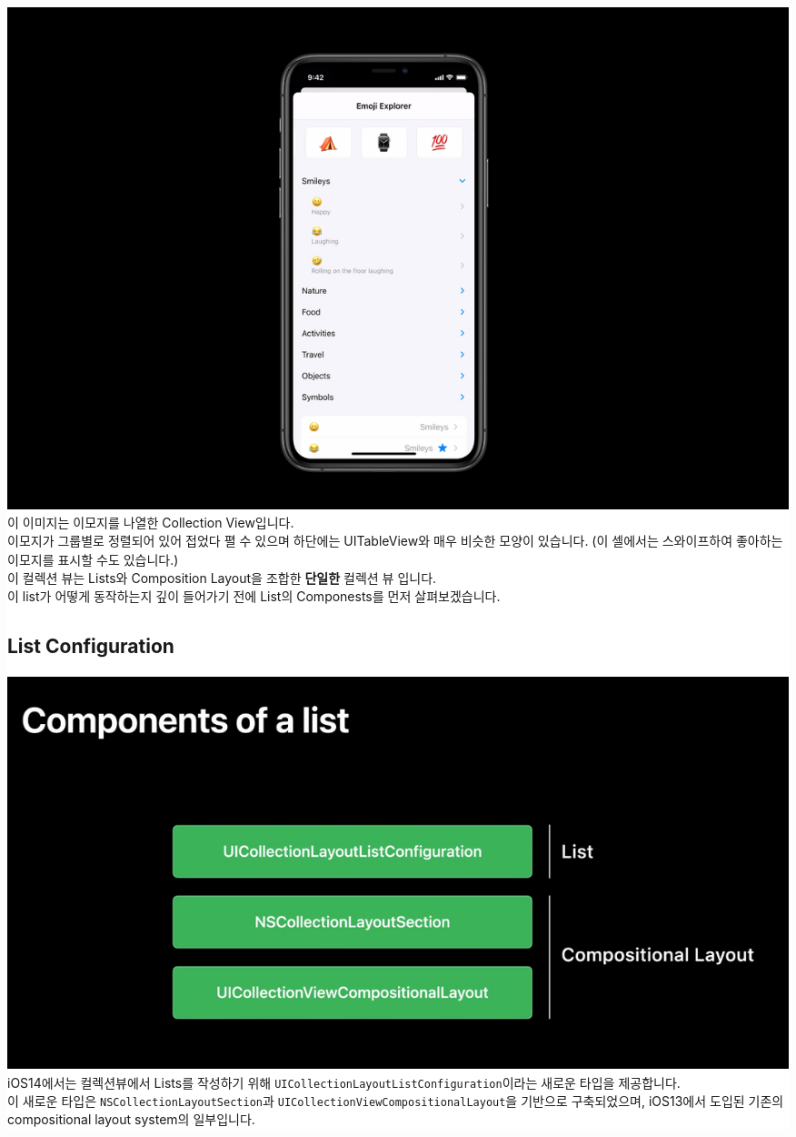 ![큰 이미지](/images/wwdc-collectionview-2.png)
이 이미지는 이모지를 나열한 Collection View입니다.   
이모지가 그룹별로 정렬되어 있어 접었다 펼 수 있으며 하단에는 UITableView와 매우 비슷한 모양이 있습니다. (이 셀에서는 스와이프하여 좋아하는 이모지를 표시할 수도 있습니다.)  
이 컬렉션 뷰는 Lists와 Composition Layout을 조합한 **단일한** 컬렉션 뷰 입니다.   
이 list가 어떻게 동작하는지 깊이 들어가기 전에 List의 Componests를 먼저 살펴보겠습니다.    

## List Configuration
![큰 이미지](/images/wwdc-collectionview-3.png)
iOS14에서는 컬렉션뷰에서 Lists를 작성하기 위해 `UICollectionLayoutListConfiguration`이라는 새로운 타입을 제공합니다.     
이 새로운 타입은 `NSCollectionLayoutSection`과 `UICollectionViewCompositionalLayout`을 기반으로 구축되었으며, iOS13에서 도입된 기존의 compositional layout system의 일부입니다.   
